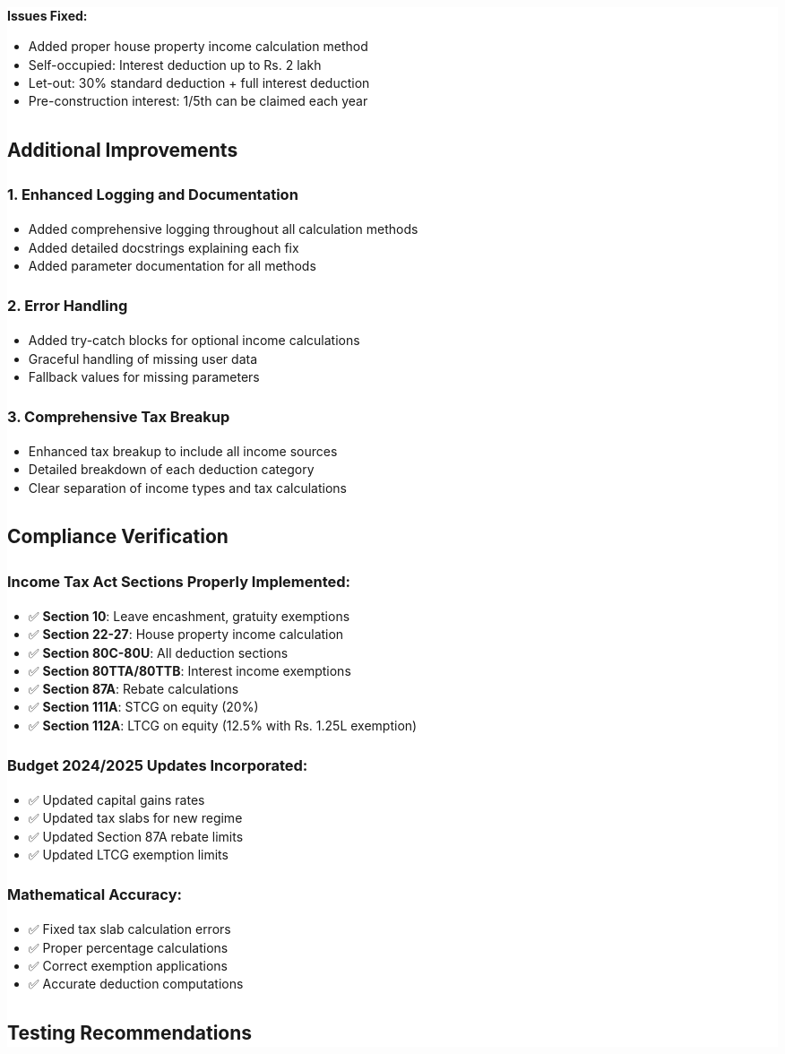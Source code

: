 **Issues Fixed:**
- Added proper house property income calculation method
- Self-occupied: Interest deduction up to Rs. 2 lakh
- Let-out: 30% standard deduction + full interest deduction
- Pre-construction interest: 1/5th can be claimed each year

## Additional Improvements

### 1. Enhanced Logging and Documentation
- Added comprehensive logging throughout all calculation methods
- Added detailed docstrings explaining each fix
- Added parameter documentation for all methods

### 2. Error Handling
- Added try-catch blocks for optional income calculations
- Graceful handling of missing user data
- Fallback values for missing parameters

### 3. Comprehensive Tax Breakup
- Enhanced tax breakup to include all income sources
- Detailed breakdown of each deduction category
- Clear separation of income types and tax calculations

## Compliance Verification

### Income Tax Act Sections Properly Implemented:
- ✅ **Section 10**: Leave encashment, gratuity exemptions
- ✅ **Section 22-27**: House property income calculation
- ✅ **Section 80C-80U**: All deduction sections
- ✅ **Section 80TTA/80TTB**: Interest income exemptions
- ✅ **Section 87A**: Rebate calculations
- ✅ **Section 111A**: STCG on equity (20%)
- ✅ **Section 112A**: LTCG on equity (12.5% with Rs. 1.25L exemption)

### Budget 2024/2025 Updates Incorporated:
- ✅ Updated capital gains rates
- ✅ Updated tax slabs for new regime
- ✅ Updated Section 87A rebate limits
- ✅ Updated LTCG exemption limits

### Mathematical Accuracy:
- ✅ Fixed tax slab calculation errors
- ✅ Proper percentage calculations
- ✅ Correct exemption applications
- ✅ Accurate deduction computations

## Testing Recommendations

